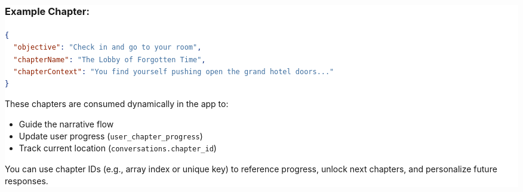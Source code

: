 ### Example Chapter:

```json
{
  "objective": "Check in and go to your room",
  "chapterName": "The Lobby of Forgotten Time",
  "chapterContext": "You find yourself pushing open the grand hotel doors..."
}
```

These chapters are consumed dynamically in the app to:
- Guide the narrative flow
- Update user progress (`user_chapter_progress`)
- Track current location (`conversations.chapter_id`)

You can use chapter IDs (e.g., array index or unique key) to reference progress, unlock next chapters, and personalize future responses.


